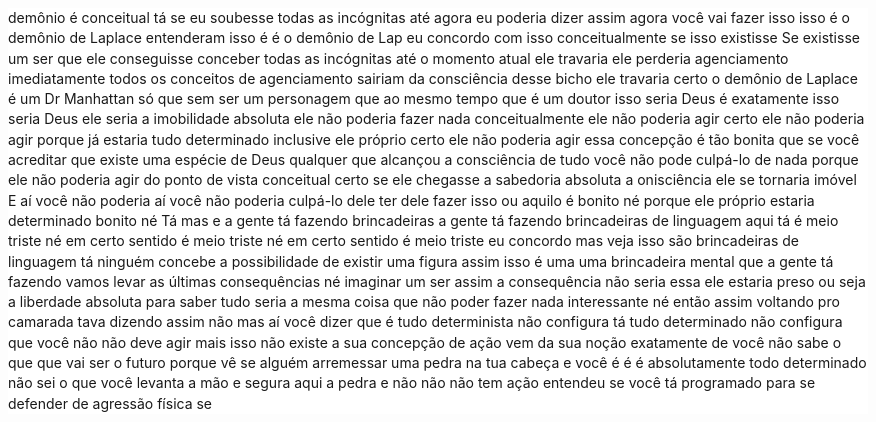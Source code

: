 demônio é conceitual tá se eu soubesse
todas as incógnitas até agora eu poderia
dizer assim agora você vai fazer isso
isso é o demônio de
Laplace entenderam isso é é o demônio de
Lap eu concordo com isso conceitualmente
se isso existisse Se existisse um ser
que ele conseguisse conceber todas as
incógnitas até o momento atual ele
travaria ele perderia agenciamento
imediatamente todos os conceitos de
agenciamento sairiam da consciência
desse bicho ele travaria certo o demônio
de Laplace é um Dr Manhattan só que sem
ser um personagem que ao mesmo tempo que
é um doutor isso seria Deus é exatamente
isso seria Deus ele seria a imobilidade
absoluta ele não poderia fazer nada
conceitualmente ele não poderia
agir certo ele não poderia
agir porque já estaria tudo determinado
inclusive ele próprio certo ele não
poderia agir essa concepção é tão bonita
que se você acreditar que existe uma
espécie de Deus qualquer que alcançou a
consciência de tudo você não pode
culpá-lo de nada porque ele não poderia
agir do ponto de vista conceitual certo
se ele chegasse a sabedoria absoluta a
onisciência ele se tornaria imóvel E aí
você não poderia aí você não poderia
culpá-lo dele ter dele fazer isso ou
aquilo é bonito né porque ele próprio
estaria determinado bonito né Tá mas
 e a gente tá fazendo
brincadeiras a gente tá fazendo
brincadeiras de linguagem aqui tá é meio
triste né em certo sentido é meio triste
né em certo sentido é meio triste eu
concordo mas veja isso são brincadeiras
de linguagem tá ninguém concebe a
possibilidade de existir uma figura
assim isso é uma uma brincadeira mental
que a gente tá fazendo vamos levar as
últimas consequências né imaginar um ser
assim a consequência não seria essa ele
estaria preso ou seja a liberdade
absoluta para saber tudo seria a mesma
coisa que não poder fazer nada
interessante né então assim voltando pro
camarada tava dizendo assim não mas aí
você dizer que é tudo determinista não
configura tá tudo determinado não
configura que você não não deve agir
mais isso não
existe a sua concepção de ação vem da
sua noção exatamente de você não sabe o
que que vai ser o futuro porque vê se
alguém arremessar uma pedra na tua
cabeça e você é é é absolutamente todo
determinado não sei o que você levanta a
mão e segura aqui a pedra e não não não
tem ação entendeu se você tá programado
para se defender de agressão física se